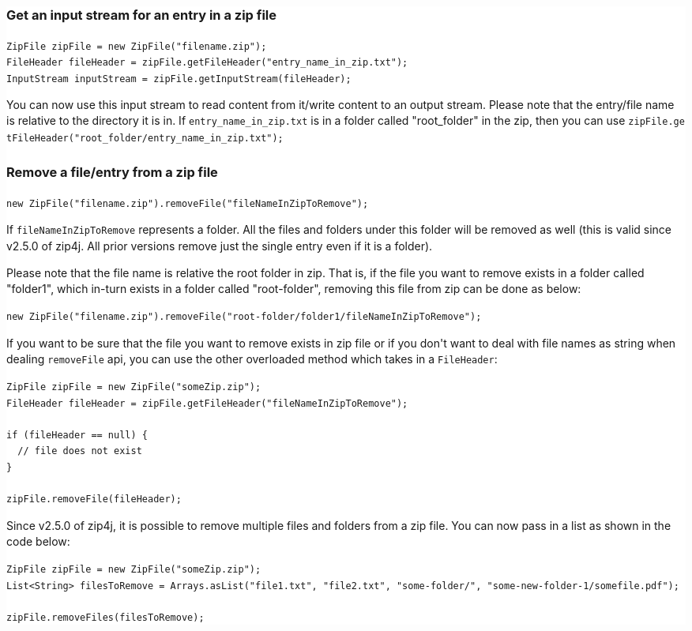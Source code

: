 ### Get an input stream for an entry in a zip file

~~~~
ZipFile zipFile = new ZipFile("filename.zip");
FileHeader fileHeader = zipFile.getFileHeader("entry_name_in_zip.txt");
InputStream inputStream = zipFile.getInputStream(fileHeader);
~~~~

You can now use this input stream to read content from it/write content to an output stream. Please note that the
entry/file name is relative to the directory it is in. If `entry_name_in_zip.txt` is in a folder called "root_folder" in
the zip, then you can use `zipFile.getFileHeader("root_folder/entry_name_in_zip.txt");`

### Remove a file/entry from a zip file

~~~~
new ZipFile("filename.zip").removeFile("fileNameInZipToRemove");
~~~~

If `fileNameInZipToRemove` represents a folder. All the files and folders under this folder will be removed as well
(this is valid since v2.5.0 of zip4j. All prior versions remove just the single entry even if it is a folder). 

Please note that the file name is relative the root folder in zip. That is, if the file you want to remove exists in a 
folder called "folder1", which in-turn exists in a folder called "root-folder", removing this file from zip can be done 
as below:

~~~~
new ZipFile("filename.zip").removeFile("root-folder/folder1/fileNameInZipToRemove");
~~~~

If you want to be sure that the file you want to remove exists in zip file or if you don't want to deal with file names
as string when dealing `removeFile` api, you can use the other overloaded method which takes in a `FileHeader`:

~~~~
ZipFile zipFile = new ZipFile("someZip.zip");
FileHeader fileHeader = zipFile.getFileHeader("fileNameInZipToRemove");

if (fileHeader == null) {
  // file does not exist
}

zipFile.removeFile(fileHeader);
~~~~

Since v2.5.0 of zip4j, it is possible to remove multiple files and folders from a zip file. You can now pass in a list
as shown in the code below:

~~~~
ZipFile zipFile = new ZipFile("someZip.zip");
List<String> filesToRemove = Arrays.asList("file1.txt", "file2.txt", "some-folder/", "some-new-folder-1/somefile.pdf");

zipFile.removeFiles(filesToRemove);
~~~~
